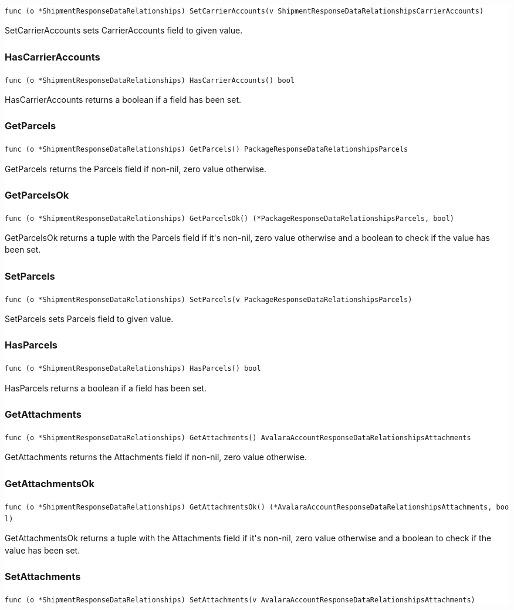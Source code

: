 `func (o *ShipmentResponseDataRelationships) SetCarrierAccounts(v ShipmentResponseDataRelationshipsCarrierAccounts)`

SetCarrierAccounts sets CarrierAccounts field to given value.

### HasCarrierAccounts

`func (o *ShipmentResponseDataRelationships) HasCarrierAccounts() bool`

HasCarrierAccounts returns a boolean if a field has been set.

### GetParcels

`func (o *ShipmentResponseDataRelationships) GetParcels() PackageResponseDataRelationshipsParcels`

GetParcels returns the Parcels field if non-nil, zero value otherwise.

### GetParcelsOk

`func (o *ShipmentResponseDataRelationships) GetParcelsOk() (*PackageResponseDataRelationshipsParcels, bool)`

GetParcelsOk returns a tuple with the Parcels field if it's non-nil, zero value otherwise
and a boolean to check if the value has been set.

### SetParcels

`func (o *ShipmentResponseDataRelationships) SetParcels(v PackageResponseDataRelationshipsParcels)`

SetParcels sets Parcels field to given value.

### HasParcels

`func (o *ShipmentResponseDataRelationships) HasParcels() bool`

HasParcels returns a boolean if a field has been set.

### GetAttachments

`func (o *ShipmentResponseDataRelationships) GetAttachments() AvalaraAccountResponseDataRelationshipsAttachments`

GetAttachments returns the Attachments field if non-nil, zero value otherwise.

### GetAttachmentsOk

`func (o *ShipmentResponseDataRelationships) GetAttachmentsOk() (*AvalaraAccountResponseDataRelationshipsAttachments, bool)`

GetAttachmentsOk returns a tuple with the Attachments field if it's non-nil, zero value otherwise
and a boolean to check if the value has been set.

### SetAttachments

`func (o *ShipmentResponseDataRelationships) SetAttachments(v AvalaraAccountResponseDataRelationshipsAttachments)`
